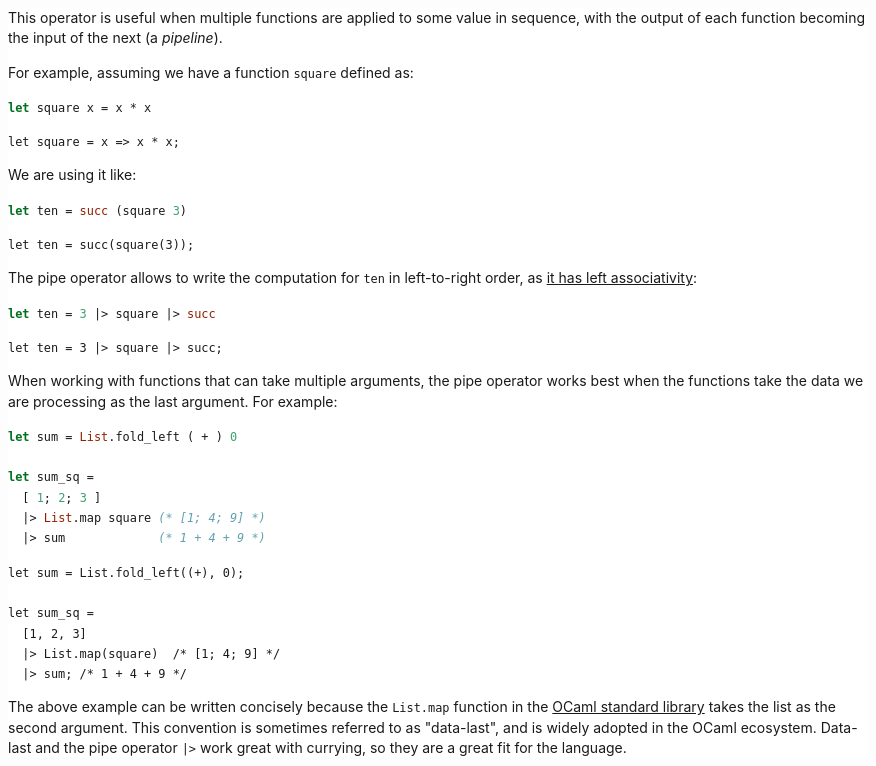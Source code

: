 This operator is useful when multiple functions are applied to some value in
sequence, with the output of each function becoming the input of the next (a
_pipeline_).

For example, assuming we have a function `square` defined as:

```ocaml
let square x = x * x
```
```reasonml
let square = x => x * x;
```

We are using it like:


```ocaml
let ten = succ (square 3)
```
```reasonml
let ten = succ(square(3));
```

The pipe operator allows to write the computation for `ten` in left-to-right
order, as [it has left
associativity](https://v2.ocaml.org/manual/expr.html#ss:precedence-and-associativity):


```ocaml
let ten = 3 |> square |> succ
```
```reasonml
let ten = 3 |> square |> succ;
```

When working with functions that can take multiple arguments, the pipe operator
works best when the functions take the data we are processing as the last
argument. For example:


```ocaml
let sum = List.fold_left ( + ) 0

let sum_sq =
  [ 1; 2; 3 ]
  |> List.map square (* [1; 4; 9] *)
  |> sum             (* 1 + 4 + 9 *)
```
```reasonml
let sum = List.fold_left((+), 0);

let sum_sq =
  [1, 2, 3]
  |> List.map(square)  /* [1; 4; 9] */
  |> sum; /* 1 + 4 + 9 */
```

The above example can be written concisely because the `List.map` function in
the [OCaml standard library](https://v2.ocaml.org/api/Stdlib.List.html) takes
the list as the second argument. This convention is sometimes referred to as
"data-last", and is widely adopted in the OCaml ecosystem. Data-last and the
pipe operator `|>` work great with currying, so they are a great fit for the
language.

